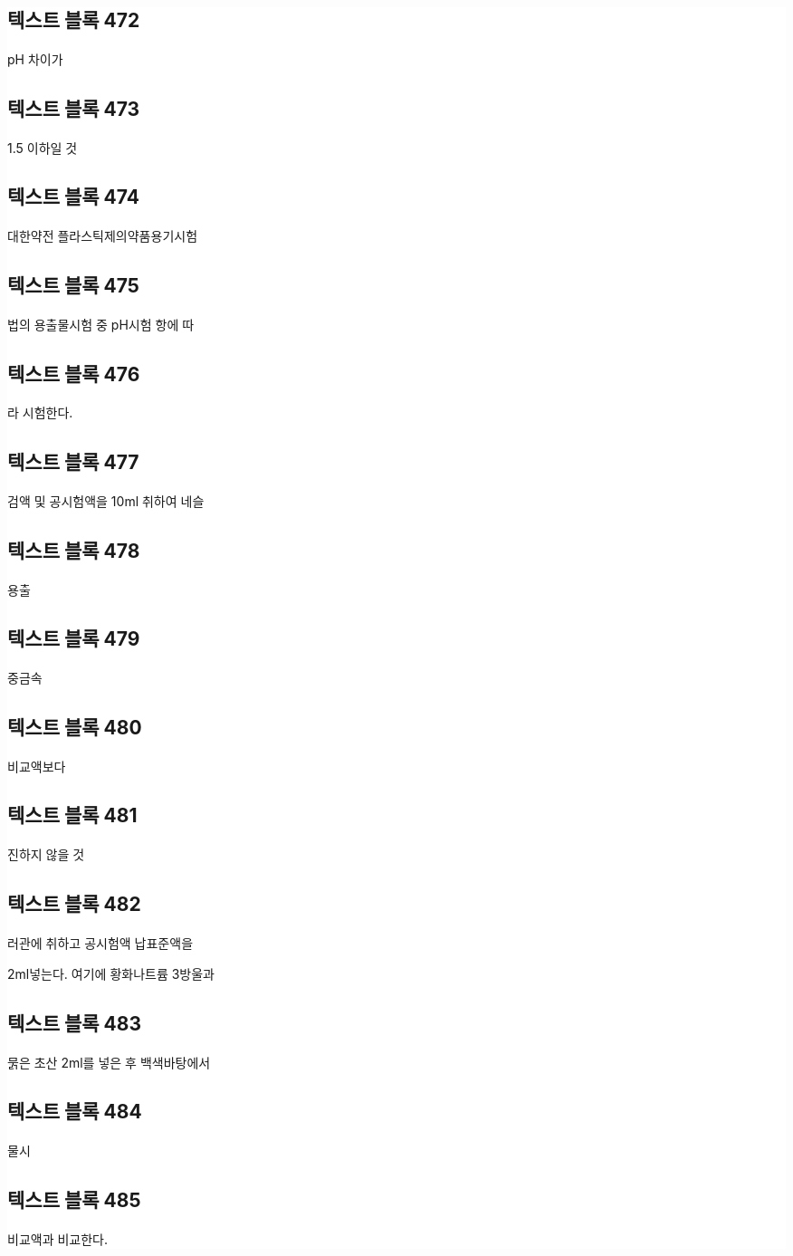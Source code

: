 ## 텍스트 블록 472
pH 차이가

## 텍스트 블록 473
1.5 이하일 것

## 텍스트 블록 474
대한약전 플라스틱제의약품용기시험

## 텍스트 블록 475
법의 용출물시험 중 pH시험 항에 따

## 텍스트 블록 476
라 시험한다.

## 텍스트 블록 477
검액 및 공시험액을 10ml 취하여 네슬

## 텍스트 블록 478
용출

## 텍스트 블록 479
중금속

## 텍스트 블록 480
비교액보다

## 텍스트 블록 481
진하지 않을 것

## 텍스트 블록 482
러관에 취하고 공시험액 납표준액을

2ml넣는다. 여기에 황화나트륨 3방울과

## 텍스트 블록 483
묽은 초산 2ml를 넣은 후 백색바탕에서

## 텍스트 블록 484
물시

## 텍스트 블록 485
비교액과 비교한다.
